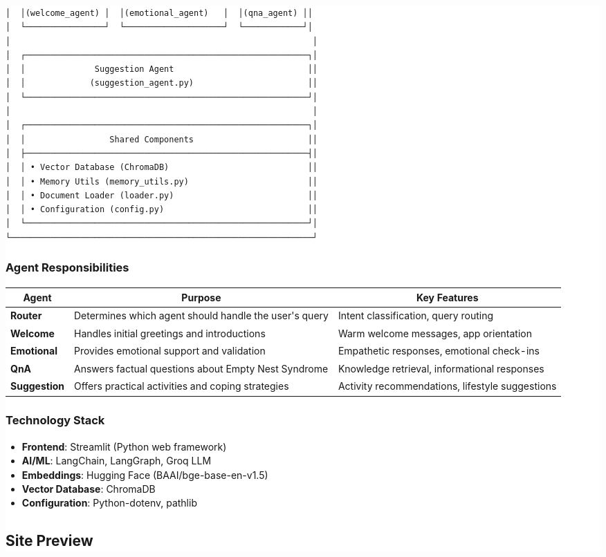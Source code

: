 ```
│  │(welcome_agent) │  │(emotional_agent)   │  │(qna_agent) ││
│  └────────────────┘  └────────────────────┘  └────────────┘│
│                                                             │
│  ┌─────────────────────────────────────────────────────────┐│
│  │              Suggestion Agent                           ││
│  │             (suggestion_agent.py)                       ││
│  └─────────────────────────────────────────────────────────┘│
│                                                             │
│  ┌─────────────────────────────────────────────────────────┐│
│  │                 Shared Components                       ││
│  ├─────────────────────────────────────────────────────────┤│
│  │ • Vector Database (ChromaDB)                            ││
│  │ • Memory Utils (memory_utils.py)                        ││
│  │ • Document Loader (loader.py)                           ││
│  │ • Configuration (config.py)                             ││
│  └─────────────────────────────────────────────────────────┘│
└─────────────────────────────────────────────────────────────┘
```

### **Agent Responsibilities**

| Agent | Purpose | Key Features |
|-------|---------|--------------|
| **Router** | Determines which agent should handle the user's query | Intent classification, query routing |
| **Welcome** | Handles initial greetings and introductions | Warm welcome messages, app orientation |
| **Emotional** | Provides emotional support and validation | Empathetic responses, emotional check-ins |
| **QnA** | Answers factual questions about Empty Nest Syndrome | Knowledge retrieval, informational responses |
| **Suggestion** | Offers practical activities and coping strategies | Activity recommendations, lifestyle suggestions |

### **Technology Stack**

- **Frontend**: Streamlit (Python web framework)
- **AI/ML**: LangChain, LangGraph, Groq LLM
- **Embeddings**: Hugging Face (BAAI/bge-base-en-v1.5)
- **Vector Database**: ChromaDB
- **Configuration**: Python-dotenv, pathlib

## Site Preview
